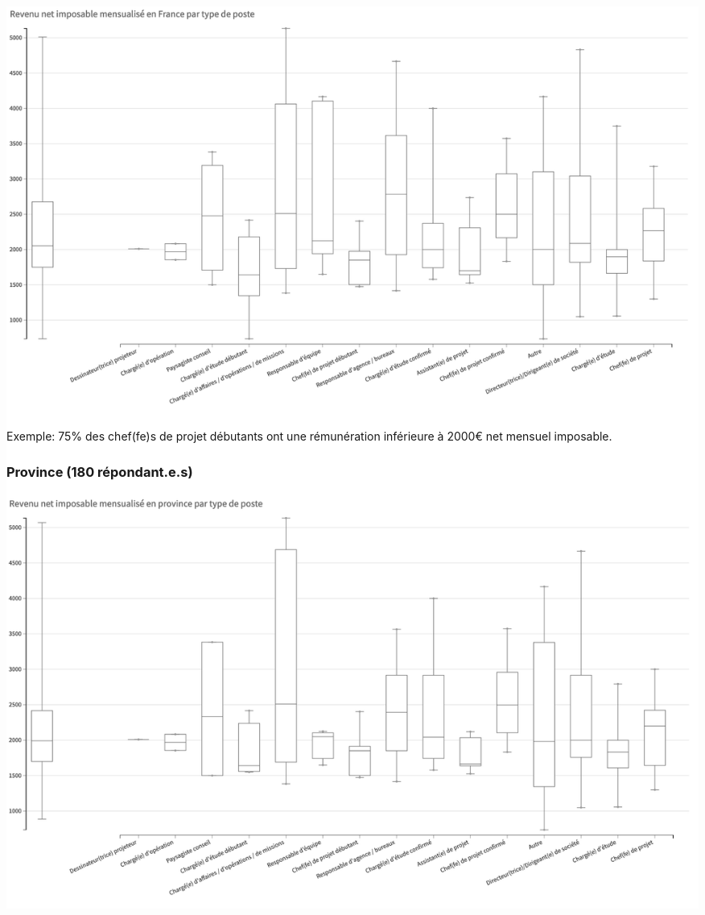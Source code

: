 ![Moyenne des rémunérations net imposables mensualisées par années depuis sortie de formation initiale et sexe](/assets/images/2020/rem_france.png)

Exemple: 75% des chef(fe)s de projet débutants ont une rémunération inférieure à 2000€ net mensuel imposable.

### Province (180 répondant.e.s)

![Moyenne des rémunérations net imposables mensualisées par années depuis sortie de formation initiale et sexe](/assets/images/2020/province.png)
